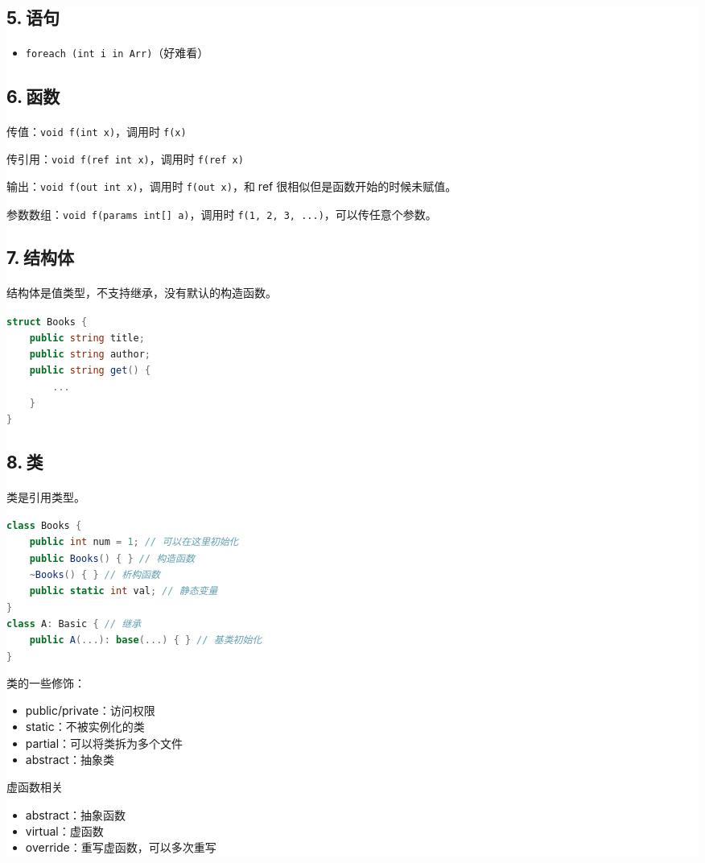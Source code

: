 ## 5. 语句

- `foreach (int i in Arr)`（好难看）

## 6. 函数

传值：`void f(int x)`，调用时 `f(x)`

传引用：`void f(ref int x)`，调用时 `f(ref x)`

输出：`void f(out int x)`，调用时 `f(out x)`，和 ref 很相似但是函数开始的时候未赋值。

参数数组：`void f(params int[] a)`，调用时 `f(1, 2, 3, ...)`，可以传任意个参数。

## 7. 结构体

结构体是值类型，不支持继承，没有默认的构造函数。

```cs
struct Books {
    public string title;
    public string author;
    public string get() {
        ...
    }
}
```

## 8. 类

类是引用类型。

```cs
class Books {
    public int num = 1; // 可以在这里初始化
    public Books() { } // 构造函数
    ~Books() { } // 析构函数
    public static int val; // 静态变量
}
class A: Basic { // 继承
    public A(...): base(...) { } // 基类初始化
}
```

类的一些修饰：

- public/private：访问权限
- static：不被实例化的类
- partial：可以将类拆为多个文件
- abstract：抽象类

虚函数相关

- abstract：抽象函数
- virtual：虚函数
- override：重写虚函数，可以多次重写
